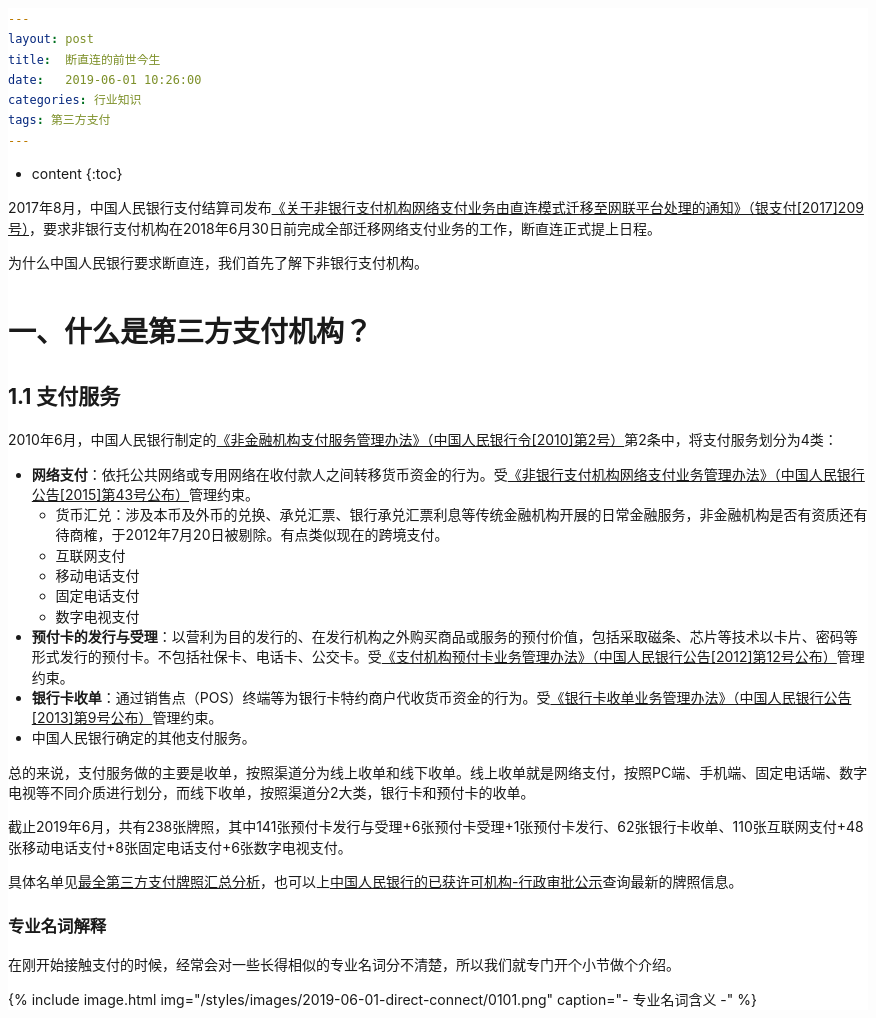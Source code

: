 ```yaml
---
layout: post
title:  断直连的前世今生
date:   2019-06-01 10:26:00
categories: 行业知识
tags: 第三方支付
---
```


* content
{:toc}

2017年8月，中国人民银行支付结算司发布[《关于非银行支付机构网络支付业务由直连模式迁移至网联平台处理的通知》（银支付[2017]209号）](/styles/images/2019-05-27-payment-policy/2017-209.pdf)，要求非银行支付机构在2018年6月30日前完成全部迁移网络支付业务的工作，断直连正式提上日程。

为什么中国人民银行要求断直连，我们首先了解下非银行支付机构。

# 一、什么是第三方支付机构？

## 1.1 支付服务
2010年6月，中国人民银行制定的[《非金融机构支付服务管理办法》（中国人民银行令[2010]第2号）](http://www.gov.cn/flfg/2010-06/21/content_1632796.htm)第2条中，将支付服务划分为4类：
- __网络支付__：依托公共网络或专用网络在收付款人之间转移货币资金的行为。受[《非银行支付机构网络支付业务管理办法》（中国人民银行公告[2015]第43号公布）](http://www.gov.cn/zhengce/2016-03/18/content_5055171.htm)管理约束。
    - 货币汇兑：涉及本币及外币的兑换、承兑汇票、银行承兑汇票利息等传统金融机构开展的日常金融服务，非金融机构是否有资质还有待商榷，于2012年7月20日被剔除。有点类似现在的跨境支付。
    - 互联网支付
    - 移动电话支付
    - 固定电话支付
    - 数字电视支付
- __预付卡的发行与受理__：以营利为目的发行的、在发行机构之外购买商品或服务的预付价值，包括采取磁条、芯片等技术以卡片、密码等形式发行的预付卡。不包括社保卡、电话卡、公交卡。受[《支付机构预付卡业务管理办法》（中国人民银行公告[2012]第12号公布）](http://www.gov.cn/gzdt/att/att/site1/20120927/1c6f6506c5d511ce7e4b01.pdf)管理约束。
- __银行卡收单__：通过销售点（POS）终端等为银行卡特约商户代收货币资金的行为。受[《银行卡收单业务管理办法》（中国人民银行公告[2013]第9号公布）](https://www.gov.cn/zhengce/2013-07/05/5023771/files/29267552d4984ded9977582b6fec7b49.pdf)管理约束。
- 中国人民银行确定的其他支付服务。

总的来说，支付服务做的主要是收单，按照渠道分为线上收单和线下收单。线上收单就是网络支付，按照PC端、手机端、固定电话端、数字电视等不同介质进行划分，而线下收单，按照渠道分2大类，银行卡和预付卡的收单。

截止2019年6月，共有238张牌照，其中141张预付卡发行与受理+6张预付卡受理+1张预付卡发行、62张银行卡收单、110张互联网支付+48张移动电话支付+8张固定电话支付+6张数字电视支付。

具体名单见[最全第三方支付牌照汇总分析](http://www.czifi.org/html/2019-05/5191.html)，也可以上[中国人民银行的已获许可机构-行政审批公示](http://www.pbc.gov.cn/zhengwugongkai/127924/128041/2951606/1923625/1923629/index.html)查询最新的牌照信息。

### 专业名词解释 

在刚开始接触支付的时候，经常会对一些长得相似的专业名词分不清楚，所以我们就专门开个小节做个介绍。

{% include image.html
    img="/styles/images/2019-06-01-direct-connect/0101.png"
    caption="- 专业名词含义 -" %}
